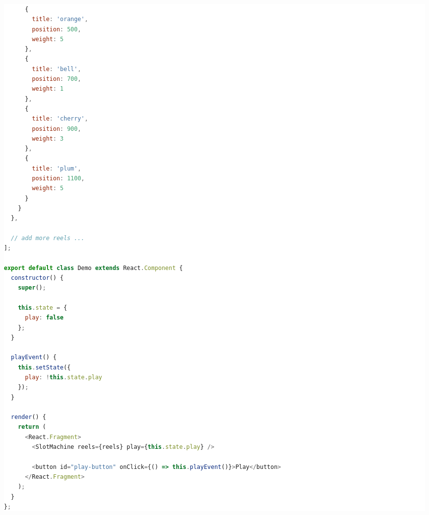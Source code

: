 ```javascript
      {
        title: 'orange',
        position: 500,
        weight: 5
      },
      {
        title: 'bell',
        position: 700,
        weight: 1
      },
      {
        title: 'cherry',
        position: 900,
        weight: 3
      },
      {
        title: 'plum',
        position: 1100,
        weight: 5
      }
    }
  },

  // add more reels ...
];

export default class Demo extends React.Component {
  constructor() {
    super();

    this.state = {
      play: false
    };
  }

  playEvent() {
    this.setState({
      play: !this.state.play
    });
  }

  render() {
    return (
      <React.Fragment>
        <SlotMachine reels={reels} play={this.state.play} />

        <button id="play-button" onClick={() => this.playEvent()}>Play</button>
      </React.Fragment>
    );
  }
};
```
